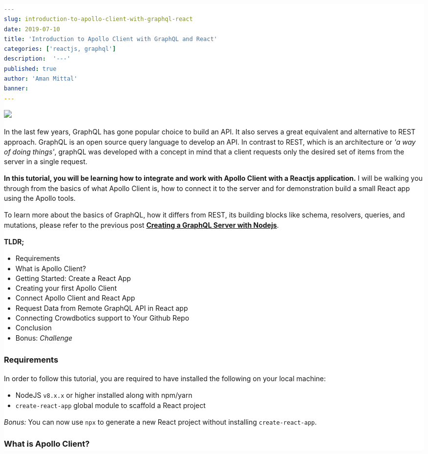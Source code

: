 ```yaml
---
slug: introduction-to-apollo-client-with-graphql-react
date: 2019-07-10
title: 'Introduction to Apollo Client with GraphQL and React'
categories: ['reactjs, graphql']
description:  '---'
published: true
author: 'Aman Mittal'
banner:
---
```


![](https://blog.crowdbotics.com/content/images/2019/07/apollo-graphql-crowdbotics.jpg)

In the last few years, GraphQL has gone popular choice to build an API. It also serves a great equivalent and alternative to REST approach. GraphQL is an open source query language to develop an API. In contrast to REST, which is an architecture or _'a way of doing things'_, graphQL was developed with a concept in mind that a client requests only the desired set of items from the server in a single request.

**In this tutorial, you will be learning how to integrate and work with Apollo Client with a Reactjs application.** I will be walking you through from the basics of what Apollo Client is, how to connect it to the server and for demonstration build a small React app using the Apollo tools.

To learn more about the basics of GraphQL, how it differs from REST, its building blocks like schema, resolvers, queries, and mutations, please refer to the previous post [**Creating a GraphQL Server with Nodejs**](https://medium.com/crowdbotics/creating-a-graphql-server-with-nodejs-ef9814a7e0e6).

**TLDR;**

- Requirements
- What is Apollo Client?
- Getting Started: Create a React App
- Creating your first Apollo Client
- Connect Apollo Client and React App
- Request Data from Remote GraphQL API in React app
- Connecting Crowdbotics support to Your Github Repo
- Conclusion
- Bonus: _Challenge_

### Requirements

In order to follow this tutorial, you are required to have installed the following on your local machine:

- NodeJS `v8.x.x` or higher installed along with npm/yarn
- `create-react-app` global module to scaffold a React project

_Bonus:_ You can now use `npx` to generate a new React project without installing `create-react-app`.

### What is Apollo Client?
